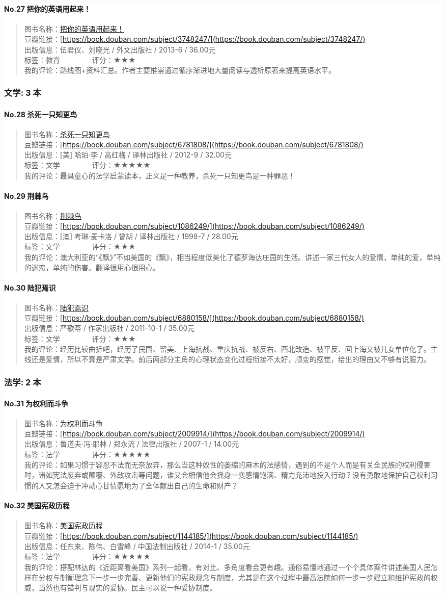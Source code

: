 #### No.27 把你的英语用起来！
 > 图书名称：[把你的英语用起来！](https://book.douban.com/subject/3748247/)  
 > 豆瓣链接：[https://book.douban.com/subject/3748247/](https://book.douban.com/subject/3748247/)  
 > 出版信息：伍君仪、刘晓光 / 外文出版社 / 2013-6 / 36.00元  
 > 标签：教育&nbsp;&nbsp;&nbsp;&nbsp;&nbsp;&nbsp;&nbsp;&nbsp;&nbsp;&nbsp;&nbsp;&nbsp;&nbsp;&nbsp;&nbsp;&nbsp;评分：**★★★**  
 > 我的评论：路线图+资料汇总。作者主要推崇通过循序渐进地大量阅读与透析原著来提高英语水平。  


### 文学: 3 本
#### No.28 杀死一只知更鸟
 > 图书名称：[杀死一只知更鸟](https://book.douban.com/subject/6781808/)  
 > 豆瓣链接：[https://book.douban.com/subject/6781808/](https://book.douban.com/subject/6781808/)  
 > 出版信息：[美] 哈珀·李 / 高红梅 / 译林出版社 / 2012-9 / 32.00元  
 > 标签：文学&nbsp;&nbsp;&nbsp;&nbsp;&nbsp;&nbsp;&nbsp;&nbsp;&nbsp;&nbsp;&nbsp;&nbsp;&nbsp;&nbsp;&nbsp;&nbsp;评分：**★★★★★**  
 > 我的评论：最具童心的法学启蒙读本，正义是一种教养，杀死一只知更鸟是一种罪恶！  

#### No.29 荆棘鸟
 > 图书名称：[荆棘鸟](https://book.douban.com/subject/1086249/)  
 > 豆瓣链接：[https://book.douban.com/subject/1086249/](https://book.douban.com/subject/1086249/)  
 > 出版信息：[澳] 考琳·麦卡洛 / 曾胡 / 译林出版社 / 1998-7 / 28.00元  
 > 标签：文学&nbsp;&nbsp;&nbsp;&nbsp;&nbsp;&nbsp;&nbsp;&nbsp;&nbsp;&nbsp;&nbsp;&nbsp;&nbsp;&nbsp;&nbsp;&nbsp;评分：**★★★**  
 > 我的评论：澳大利亚的“《飘》”不如美国的《飘》，相当程度低美化了德罗海达庄园的生活。讲述一家三代女人的爱情，单纯的爱，单纯的迷恋，单纯的伤害。翻译很用心很用心。  

#### No.30 陆犯焉识
 > 图书名称：[陆犯焉识](https://book.douban.com/subject/6880158/)  
 > 豆瓣链接：[https://book.douban.com/subject/6880158/](https://book.douban.com/subject/6880158/)  
 > 出版信息：严歌苓 / 作家出版社 / 2011-10-1 / 35.00元  
 > 标签：文学&nbsp;&nbsp;&nbsp;&nbsp;&nbsp;&nbsp;&nbsp;&nbsp;&nbsp;&nbsp;&nbsp;&nbsp;&nbsp;&nbsp;&nbsp;&nbsp;评分：**★★★**  
 > 我的评论：经历比较曲折吧，经历了民国、留美、上海抗战、重庆抗战、被反右、西北改造、被平反、回上海又被儿女单位化了。主线还是爱情，所以不算是严肃文学。前后两部分主角的心理状态变化过程衔接不太好，顺变的感觉，给出的理由又不够有说服力。  


### 法学: 2 本
#### No.31 为权利而斗争
 > 图书名称：[为权利而斗争](https://book.douban.com/subject/2009914/)  
 > 豆瓣链接：[https://book.douban.com/subject/2009914/](https://book.douban.com/subject/2009914/)  
 > 出版信息：鲁道夫·冯·耶林 / 郑永流 / 法律出版社 / 2007-1 / 14.00元  
 > 标签：法学&nbsp;&nbsp;&nbsp;&nbsp;&nbsp;&nbsp;&nbsp;&nbsp;&nbsp;&nbsp;&nbsp;&nbsp;&nbsp;&nbsp;&nbsp;&nbsp;评分：**★★★★★**  
 > 我的评论：如果习惯于容忍不法而无奈放弃，那么当这种奴性的萎缩的麻木的法感情，遇到的不是个人而是有关全民族的权利侵害时，诸如宪法废弃或颠覆、外敌攻击等问题，谁又会相信他会摇身一变感情饱满、精力充沛地投入行动？没有勇敢地保护自己权利习惯的人又怎会迫于冲动心甘情愿地为了全体献出自己的生命和财产？  

#### No.32 美国宪政历程
 > 图书名称：[美国宪政历程](https://book.douban.com/subject/1144185/)  
 > 豆瓣链接：[https://book.douban.com/subject/1144185/](https://book.douban.com/subject/1144185/)  
 > 出版信息：任东来、陈伟、白雪峰 / 中国法制出版社 / 2014-1 / 35.00元  
 > 标签：法学&nbsp;&nbsp;&nbsp;&nbsp;&nbsp;&nbsp;&nbsp;&nbsp;&nbsp;&nbsp;&nbsp;&nbsp;&nbsp;&nbsp;&nbsp;&nbsp;评分：**★★★★★**  
 > 我的评论：搭配林达的《近距离看美国》系列一起看，有对比、多角度看会更有趣。通俗易懂地通过一个个具体案件讲述美国人民怎样在分权与制衡理念下一步一步完善、更新他们的宪政观念与制度，尤其是在这个过程中最高法院如何一步一步建立和维护宪政的权威，当然也有错判与现实的妥协。民主可以说一种妥协制度。  
